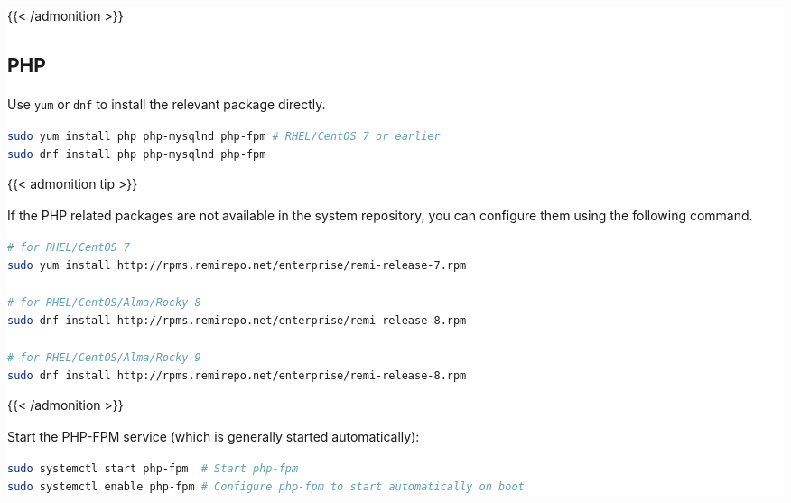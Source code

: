 {{< /admonition >}}

## PHP

Use `yum` or `dnf` to install the relevant package directly.

```bash
sudo yum install php php-mysqlnd php-fpm # RHEL/CentOS 7 or earlier
sudo dnf install php php-mysqlnd php-fpm
```

{{< admonition tip >}}

If the PHP related packages are not available in the system repository, you can configure them using the following command.

```bash
# for RHEL/CentOS 7
sudo yum install http://rpms.remirepo.net/enterprise/remi-release-7.rpm

# for RHEL/CentOS/Alma/Rocky 8
sudo dnf install http://rpms.remirepo.net/enterprise/remi-release-8.rpm

# for RHEL/CentOS/Alma/Rocky 9
sudo dnf install http://rpms.remirepo.net/enterprise/remi-release-8.rpm
```

{{< /admonition >}}

Start the PHP-FPM service (which is generally started automatically):

```bash
sudo systemctl start php-fpm  # Start php-fpm
sudo systemctl enable php-fpm # Configure php-fpm to start automatically on boot
```
